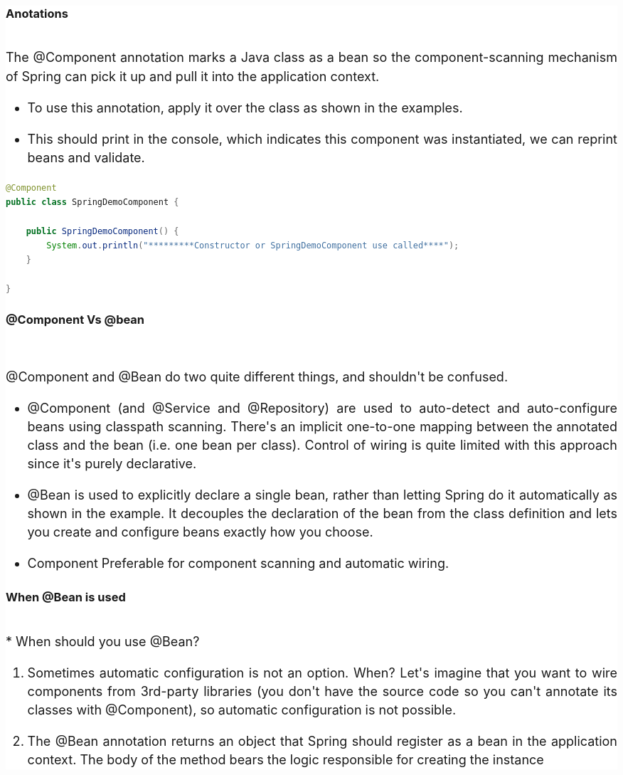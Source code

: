 ### Anotations
<br>

<div style="font-size:18px; text-align:justify;">
The @Component annotation marks a Java class as a bean so the component-scanning mechanism of Spring can pick it up and pull it into the application context. 

* To use this annotation, apply it over the class as shown in the examples.

* This should print in the console, which indicates this component was instantiated, we can reprint beans and validate. 
</div>

```java
@Component
public class SpringDemoComponent {
	
	public SpringDemoComponent() {
		System.out.println("*********Constructor or SpringDemoComponent use called****");
	}
	
}

```


### @Component Vs @bean
<br>

<div style="font-size:18px; text-align:justify;">

@Component and @Bean do two quite different things, and shouldn't be confused.

* @Component (and @Service and @Repository) are used to auto-detect and auto-configure beans using classpath scanning. There's an implicit one-to-one mapping between the annotated class and the bean (i.e. one bean per class). Control of wiring is quite limited with this approach since it's purely declarative.

* @Bean is used to explicitly declare a single bean, rather than letting Spring do it automatically as shown in the example. It decouples the declaration of the bean from the class definition and lets you create and configure beans exactly how you choose.

* Component Preferable for component scanning and automatic wiring.

</div>

### When @Bean is used
<br>

<div style="font-size:18px; text-align:justify;">
* When should you use @Bean?

1. Sometimes automatic configuration is not an option. When? Let's imagine that you want to wire components from 3rd-party libraries (you don't have the source code so you can't annotate its classes with @Component), so automatic configuration is not possible.

2. The @Bean annotation returns an object that Spring should register as a bean in the application context. The body of the method bears the logic responsible for creating the instance
</div>
